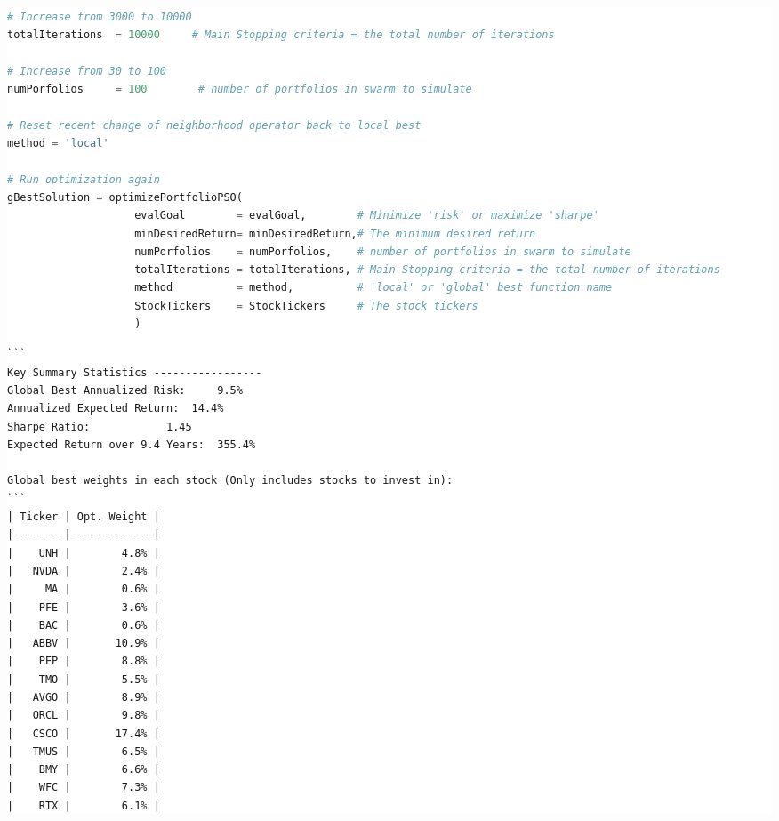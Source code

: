 
```python
# Increase from 3000 to 10000
totalIterations  = 10000     # Main Stopping criteria = the total number of iterations

# Increase from 30 to 100
numPorfolios     = 100        # number of portfolios in swarm to simulate

# Reset recent change of neighborhood operator back to local best
method = 'local'

# Run optimization again
gBestSolution = optimizePortfolioPSO(
                    evalGoal        = evalGoal,        # Minimize 'risk' or maximize 'sharpe'
                    minDesiredReturn= minDesiredReturn,# The minimum desired return
                    numPorfolios    = numPorfolios,    # number of portfolios in swarm to simulate
                    totalIterations = totalIterations, # Main Stopping criteria = the total number of iterations
                    method          = method,          # 'local' or 'global' best function name
                    StockTickers    = StockTickers     # The stock tickers
                    )
```

    
    ```
    Key Summary Statistics -----------------
    Global Best Annualized Risk:	 9.5%
    Annualized Expected Return:	 14.4%
    Sharpe Ratio:			 1.45
    Expected Return over 9.4 Years:  355.4%
    
    Global best weights in each stock (Only includes stocks to invest in):
    ```
    | Ticker | Opt. Weight |
    |--------|-------------|
    |    UNH |        4.8% |
    |   NVDA |        2.4% |
    |     MA |        0.6% |
    |    PFE |        3.6% |
    |    BAC |        0.6% |
    |   ABBV |       10.9% |
    |    PEP |        8.8% |
    |    TMO |        5.5% |
    |   AVGO |        8.9% |
    |   ORCL |        9.8% |
    |   CSCO |       17.4% |
    |   TMUS |        6.5% |
    |    BMY |        6.6% |
    |    WFC |        7.3% |
    |    RTX |        6.1% |
    